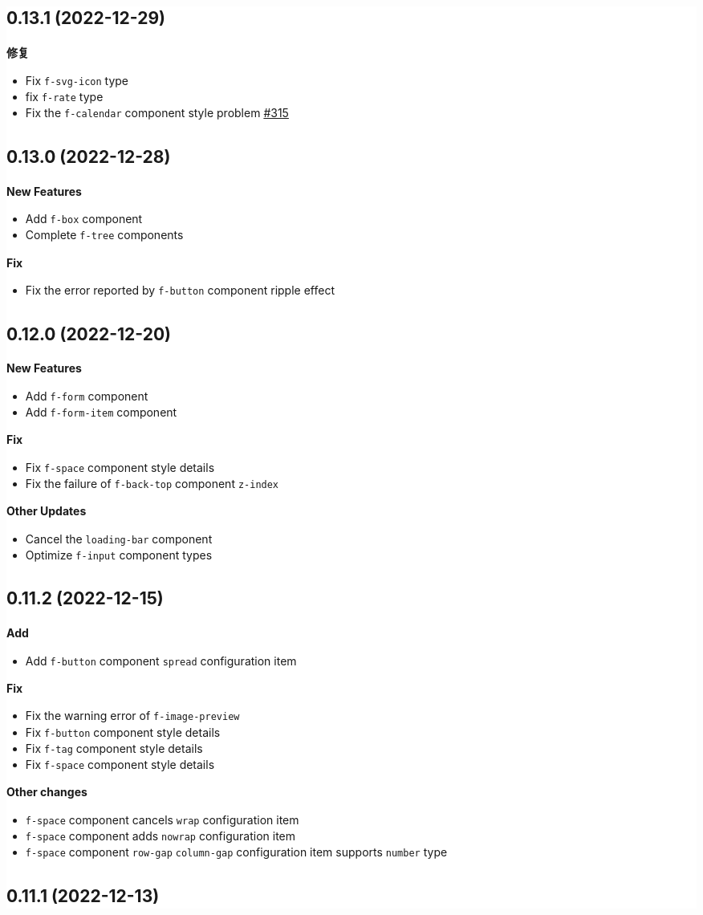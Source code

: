 ## 0.13.1 (2022-12-29)

**修复**

- Fix `f-svg-icon` type
- fix `f-rate` type
- Fix the `f-calendar` component style problem [#315](https://github.com/FightingDesign/fighting-design/pull/315)

## 0.13.0 (2022-12-28)

**New Features**

- Add `f-box` component
- Complete `f-tree` components

**Fix**

- Fix the error reported by `f-button` component ripple effect

## 0.12.0 (2022-12-20)

**New Features**

- Add `f-form` component
- Add `f-form-item` component

**Fix**

- Fix `f-space` component style details
- Fix the failure of `f-back-top` component `z-index`

**Other Updates**

- Cancel the `loading-bar` component
- Optimize `f-input` component types

## 0.11.2 (2022-12-15)

**Add**

- Add `f-button` component `spread` configuration item

**Fix**

- Fix the warning error of `f-image-preview`
- Fix `f-button` component style details
- Fix `f-tag` component style details
- Fix `f-space` component style details

**Other changes**

- `f-space` component cancels `wrap` configuration item
- `f-space` component adds `nowrap` configuration item
- `f-space` component `row-gap` `column-gap` configuration item supports `number` type

## 0.11.1 (2022-12-13)
